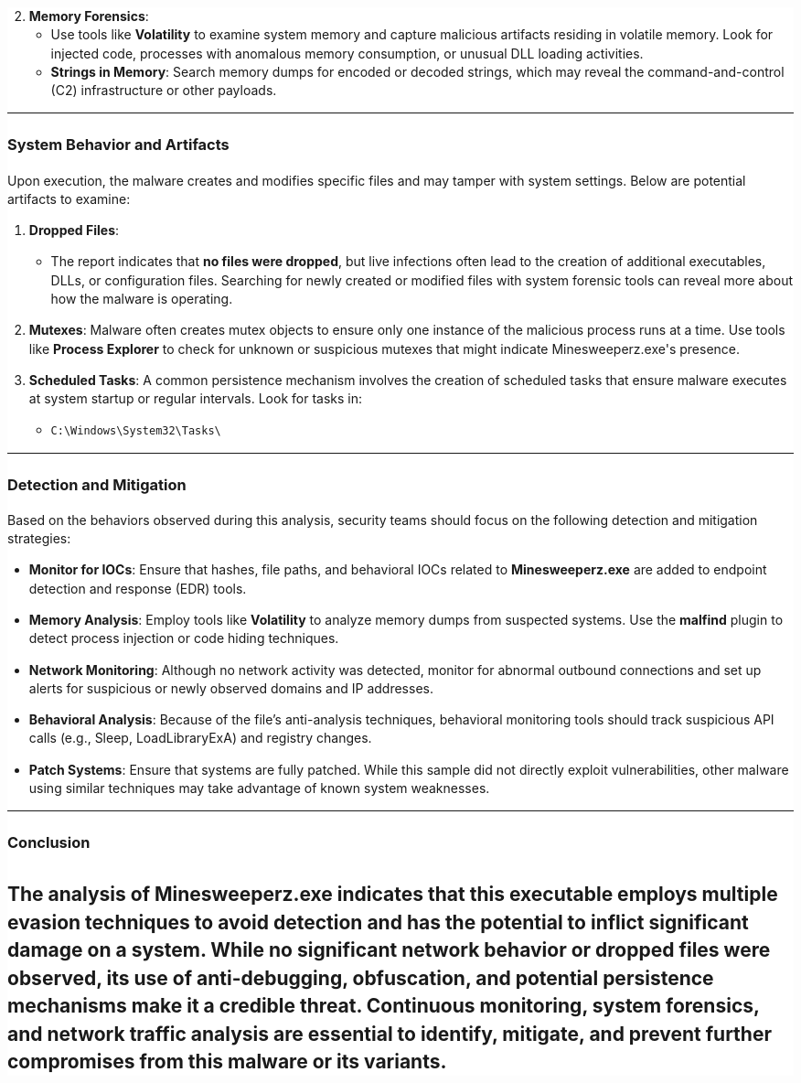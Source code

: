 2. **Memory Forensics**:
   - Use tools like **Volatility** to examine system memory and capture malicious artifacts residing in volatile memory. Look for injected code, processes with anomalous memory consumption, or unusual DLL loading activities.
   - **Strings in Memory**: Search memory dumps for encoded or decoded strings, which may reveal the command-and-control (C2) infrastructure or other payloads.

---

### **System Behavior and Artifacts**
Upon execution, the malware creates and modifies specific files and may tamper with system settings. Below are potential artifacts to examine:

1. **Dropped Files**:
   - The report indicates that **no files were dropped**, but live infections often lead to the creation of additional executables, DLLs, or configuration files. Searching for newly created or modified files with system forensic tools can reveal more about how the malware is operating.

2. **Mutexes**: Malware often creates mutex objects to ensure only one instance of the malicious process runs at a time. Use tools like **Process Explorer** to check for unknown or suspicious mutexes that might indicate Minesweeperz.exe's presence.

3. **Scheduled Tasks**: A common persistence mechanism involves the creation of scheduled tasks that ensure malware executes at system startup or regular intervals. Look for tasks in:
   - `C:\Windows\System32\Tasks\`
   
---

### **Detection and Mitigation**
Based on the behaviors observed during this analysis, security teams should focus on the following detection and mitigation strategies:

- **Monitor for IOCs**: Ensure that hashes, file paths, and behavioral IOCs related to **Minesweeperz.exe** are added to endpoint detection and response (EDR) tools.
  
- **Memory Analysis**: Employ tools like **Volatility** to analyze memory dumps from suspected systems. Use the **malfind** plugin to detect process injection or code hiding techniques.

- **Network Monitoring**: Although no network activity was detected, monitor for abnormal outbound connections and set up alerts for suspicious or newly observed domains and IP addresses.

- **Behavioral Analysis**: Because of the file’s anti-analysis techniques, behavioral monitoring tools should track suspicious API calls (e.g., Sleep, LoadLibraryExA) and registry changes.

- **Patch Systems**: Ensure that systems are fully patched. While this sample did not directly exploit vulnerabilities, other malware using similar techniques may take advantage of known system weaknesses.

---

### **Conclusion**
The analysis of **Minesweeperz.exe** indicates that this executable employs multiple evasion techniques to avoid detection and has the potential to inflict significant damage on a system. While no significant network behavior or dropped files were observed, its use of anti-debugging, obfuscation, and potential persistence mechanisms make it a credible threat. Continuous monitoring, system forensics, and network traffic analysis are essential to identify, mitigate, and prevent further compromises from this malware or its variants.
---

